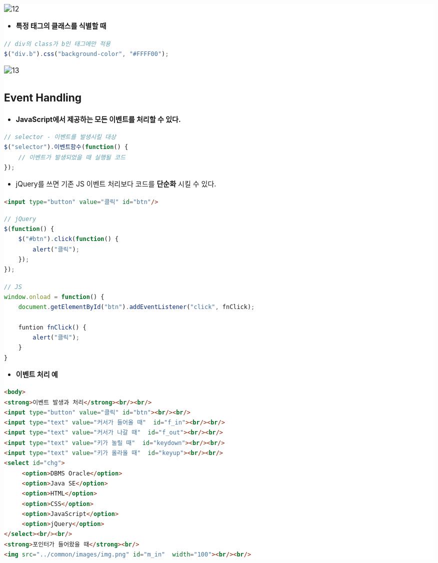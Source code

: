 ![12](https://github.com/younggeun0/younggeun0.github.io/blob/master/_posts/img/Web/jQuery/02/12.png?raw=true)

* **특정 태그의 클래스를 식별할 때**

```javascript
// div의 class가 b인 태그에만 적용
$("div.b").css("background-color", "#FFFF00");
```

![13](https://github.com/younggeun0/younggeun0.github.io/blob/master/_posts/img/Web/jQuery/02/13.png?raw=true)

## Event Handling

* **JavaScript에서 제공하는 모든 이벤트를 처리할 수 있다.**

```javascript
// selector - 이벤트를 발생시킬 대상
$("selector").이벤트함수(function() {
    // 이벤트가 발생되었을 때 실행될 코드
});
```


* jQuery를 쓰면 기존 JS 이벤트 처리보다 코드를 **단순화** 시킬 수 있다.

```html
<input type="button" value="클릭" id="btn"/>
```

```javascript
// jQuery
$(function() {
    $("#btn").click(function() {
        alert("클릭");
    });
});
```

```javascript
// JS
window.onload = function() {
    document.getElementById("btn").addEventListener("click", fnClick);

    funtion fnClick() {
        alert("클릭");
    }
}
```

* **이벤트 처리 예**

```html
<body>
<strong>이벤트 발생과 처리</strong><br/><br/>
<input type="button" value="클릭" id="btn"><br/><br/>
<input type="text" value="커서가 들어올 때"  id="f_in"><br/><br/>
<input type="text" value="커서가 나갈 때"  id="f_out"><br/><br/>
<input type="text" value="키가 눌릴 때"  id="keydown"><br/><br/>
<input type="text" value="키가 올라올 때"  id="keyup"><br/><br/>
<select id="chg">
     <option>DBMS Oracle</option>
     <option>Java SE</option>
     <option>HTML</option>
     <option>CSS</option>
     <option>JavaScript</option>
     <option>jQuery</option>
</select><br/><br/>
<strong>포인터가 들어왔을 때</strong><br/>
<img src="../common/images/img.png" id="m_in"  width="100"><br/><br/>
```